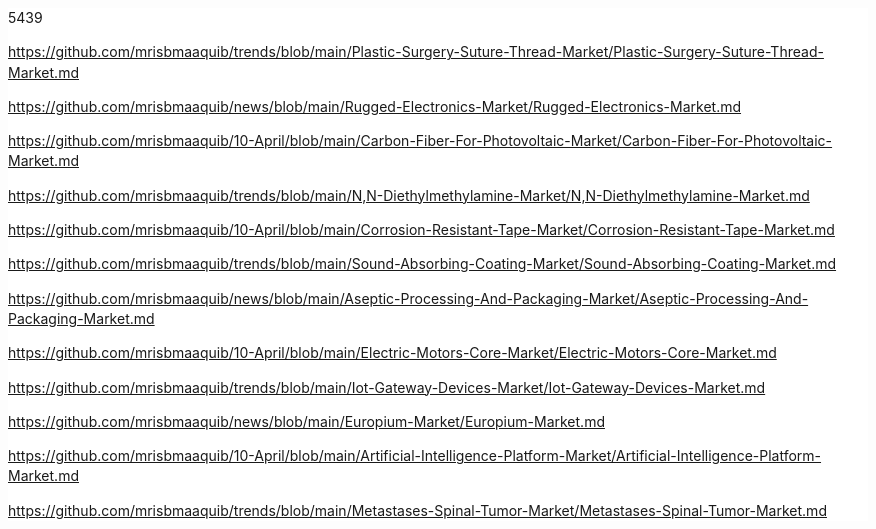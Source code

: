 5439</p><p><a href="https://github.com/mrisbmaaquib/trends/blob/main/Plastic-Surgery-Suture-Thread-Market/Plastic-Surgery-Suture-Thread-Market.md">https://github.com/mrisbmaaquib/trends/blob/main/Plastic-Surgery-Suture-Thread-Market/Plastic-Surgery-Suture-Thread-Market.md</a></p><p><a href="https://github.com/mrisbmaaquib/news/blob/main/Rugged-Electronics-Market/Rugged-Electronics-Market.md">https://github.com/mrisbmaaquib/news/blob/main/Rugged-Electronics-Market/Rugged-Electronics-Market.md</a></p><p><a href="https://github.com/mrisbmaaquib/10-April/blob/main/Carbon-Fiber-For-Photovoltaic-Market/Carbon-Fiber-For-Photovoltaic-Market.md">https://github.com/mrisbmaaquib/10-April/blob/main/Carbon-Fiber-For-Photovoltaic-Market/Carbon-Fiber-For-Photovoltaic-Market.md</a></p><p><a href="https://github.com/mrisbmaaquib/trends/blob/main/N,N-Diethylmethylamine-Market/N,N-Diethylmethylamine-Market.md">https://github.com/mrisbmaaquib/trends/blob/main/N,N-Diethylmethylamine-Market/N,N-Diethylmethylamine-Market.md</a></p><p><a href="https://github.com/mrisbmaaquib/10-April/blob/main/Corrosion-Resistant-Tape-Market/Corrosion-Resistant-Tape-Market.md">https://github.com/mrisbmaaquib/10-April/blob/main/Corrosion-Resistant-Tape-Market/Corrosion-Resistant-Tape-Market.md</a></p><p><a href="https://github.com/mrisbmaaquib/trends/blob/main/Sound-Absorbing-Coating-Market/Sound-Absorbing-Coating-Market.md">https://github.com/mrisbmaaquib/trends/blob/main/Sound-Absorbing-Coating-Market/Sound-Absorbing-Coating-Market.md</a></p><p><a href="https://github.com/mrisbmaaquib/news/blob/main/Aseptic-Processing-And-Packaging-Market/Aseptic-Processing-And-Packaging-Market.md">https://github.com/mrisbmaaquib/news/blob/main/Aseptic-Processing-And-Packaging-Market/Aseptic-Processing-And-Packaging-Market.md</a></p><p><a href="https://github.com/mrisbmaaquib/10-April/blob/main/Electric-Motors-Core-Market/Electric-Motors-Core-Market.md">https://github.com/mrisbmaaquib/10-April/blob/main/Electric-Motors-Core-Market/Electric-Motors-Core-Market.md</a></p><p><a href="https://github.com/mrisbmaaquib/trends/blob/main/Iot-Gateway-Devices-Market/Iot-Gateway-Devices-Market.md">https://github.com/mrisbmaaquib/trends/blob/main/Iot-Gateway-Devices-Market/Iot-Gateway-Devices-Market.md</a></p><p><a href="https://github.com/mrisbmaaquib/news/blob/main/Europium-Market/Europium-Market.md">https://github.com/mrisbmaaquib/news/blob/main/Europium-Market/Europium-Market.md</a></p><p><a href="https://github.com/mrisbmaaquib/10-April/blob/main/Artificial-Intelligence-Platform-Market/Artificial-Intelligence-Platform-Market.md">https://github.com/mrisbmaaquib/10-April/blob/main/Artificial-Intelligence-Platform-Market/Artificial-Intelligence-Platform-Market.md</a></p><p><a href="https://github.com/mrisbmaaquib/trends/blob/main/Metastases-Spinal-Tumor-Market/Metastases-Spinal-Tumor-Market.md">https://github.com/mrisbmaaquib/trends/blob/main/Metastases-Spinal-Tumor-Market/Metastases-Spinal-Tumor-Market.md</a></p>
